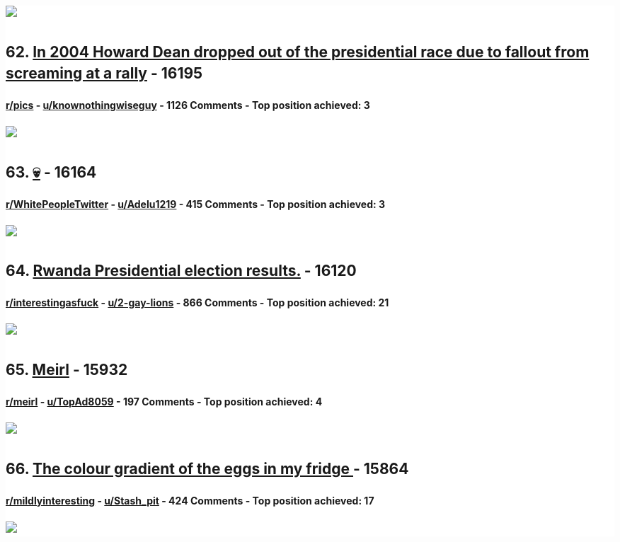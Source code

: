 <a href="https://v.redd.it/74fst5z8bscd1"><img src="https://external-preview.redd.it/YmI1NHNqYTFjc2NkMWfF8PWofpc_bIIQ8gkhEzz6LA29wUl7fFJ1UJ9m9ddU.png?width=140&amp;height=80&amp;crop=140:80,smart&amp;format=jpg&amp;v=enabled&amp;lthumb=true&amp;s=6b47b672cade628f1386c63b48037d722d0a157c"></img></a>

## 62. [In 2004 Howard Dean dropped out of the presidential race due to fallout from screaming at a rally](http://reddit.com/r/pics/comments/1e532k9/in_2004_howard_dean_dropped_out_of_the/) - 16195
#### [r/pics](http://reddit.com/r/pics) - [u/knownothingwiseguy](http://reddit.com/u/knownothingwiseguy) - 1126 Comments - Top position achieved: 3

<a href="https://i.redd.it/aijzw8xfsycd1.jpeg"><img src="https://b.thumbs.redditmedia.com/Ah-d1A6c4yqOK-RVZOxXwDn3G9DW2oIdGjoHkaZuzAk.jpg"></img></a>

## 63. [ 💀](http://reddit.com/r/WhitePeopleTwitter/comments/1e4vn33/_/) - 16164
#### [r/WhitePeopleTwitter](http://reddit.com/r/WhitePeopleTwitter) - [u/Adelu1219](http://reddit.com/u/Adelu1219) - 415 Comments - Top position achieved: 3

<a href="https://i.redd.it/npls5q1c9xcd1.jpeg"><img src="https://b.thumbs.redditmedia.com/k2bMAyJuCJarZPE0aqXJzLhU0popjSfesFWxPFg2LeQ.jpg"></img></a>

## 64. [Rwanda Presidential election results.](http://reddit.com/r/interestingasfuck/comments/1e47yez/rwanda_presidential_election_results/) - 16120
#### [r/interestingasfuck](http://reddit.com/r/interestingasfuck) - [u/2-gay-lions](http://reddit.com/u/2-gay-lions) - 866 Comments - Top position achieved: 21

<a href="https://i.redd.it/4iibvafqbrcd1.jpeg"><img src="https://b.thumbs.redditmedia.com/4oSJjWWwSTdbswZv771ELdg9pTvEjhypGOyt7ZYokMI.jpg"></img></a>

## 65. [Meirl](http://reddit.com/r/meirl/comments/1e4sjqw/meirl/) - 15932
#### [r/meirl](http://reddit.com/r/meirl) - [u/TopAd8059](http://reddit.com/u/TopAd8059) - 197 Comments - Top position achieved: 4

<a href="https://i.redd.it/b6oqcek6nwcd1.jpeg"><img src="https://a.thumbs.redditmedia.com/0ap60zKW6kHVKmuHNpTRG_ZXcMkciaYKSHJ7gENyu60.jpg"></img></a>

## 66. [The colour gradient of the eggs in my fridge ](http://reddit.com/r/mildlyinteresting/comments/1e4mt0d/the_colour_gradient_of_the_eggs_in_my_fridge/) - 15864
#### [r/mildlyinteresting](http://reddit.com/r/mildlyinteresting) - [u/Stash_pit](http://reddit.com/u/Stash_pit) - 424 Comments - Top position achieved: 17

<a href="https://i.redd.it/1zbt1iimevcd1.jpeg"><img src="https://a.thumbs.redditmedia.com/JvpEi3opG78x2RnRlcY93X50frCrRiqtYLvbCWyTlP0.jpg"></img></a>
